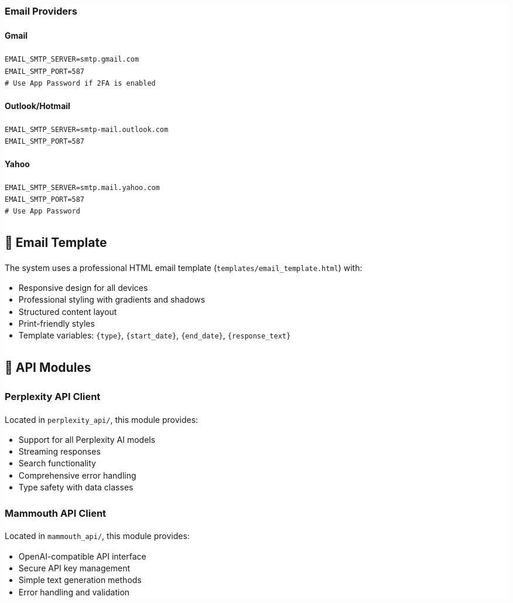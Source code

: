 ### Email Providers

#### Gmail
```env
EMAIL_SMTP_SERVER=smtp.gmail.com
EMAIL_SMTP_PORT=587
# Use App Password if 2FA is enabled
```

#### Outlook/Hotmail
```env
EMAIL_SMTP_SERVER=smtp-mail.outlook.com
EMAIL_SMTP_PORT=587
```

#### Yahoo
```env
EMAIL_SMTP_SERVER=smtp.mail.yahoo.com
EMAIL_SMTP_PORT=587
# Use App Password
```

## 📧 Email Template

The system uses a professional HTML email template (`templates/email_template.html`) with:

- Responsive design for all devices
- Professional styling with gradients and shadows
- Structured content layout
- Print-friendly styles
- Template variables: `{type}`, `{start_date}`, `{end_date}`, `{response_text}`

## 🔧 API Modules

### Perplexity API Client

Located in `perplexity_api/`, this module provides:

- Support for all Perplexity AI models
- Streaming responses
- Search functionality
- Comprehensive error handling
- Type safety with data classes

### Mammouth API Client

Located in `mammouth_api/`, this module provides:

- OpenAI-compatible API interface
- Secure API key management
- Simple text generation methods
- Error handling and validation
